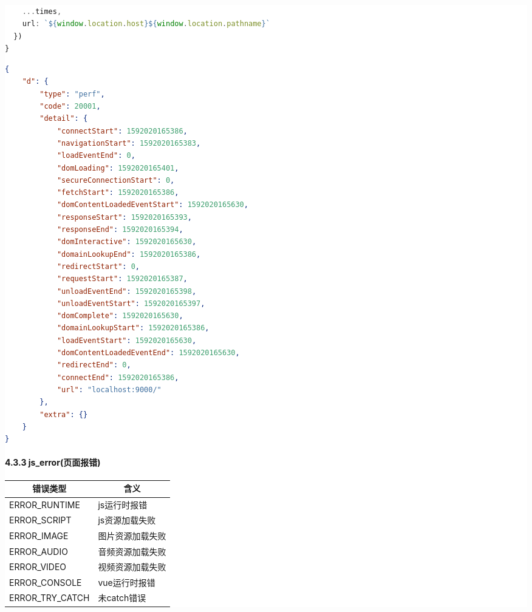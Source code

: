 ```js
    ...times,
    url: `${window.location.host}${window.location.pathname}`
  })
}
```
```json
{
    "d": {
        "type": "perf",
        "code": 20001,
        "detail": {
            "connectStart": 1592020165386,
            "navigationStart": 1592020165383,
            "loadEventEnd": 0,
            "domLoading": 1592020165401,
            "secureConnectionStart": 0,
            "fetchStart": 1592020165386,
            "domContentLoadedEventStart": 1592020165630,
            "responseStart": 1592020165393,
            "responseEnd": 1592020165394,
            "domInteractive": 1592020165630,
            "domainLookupEnd": 1592020165386,
            "redirectStart": 0,
            "requestStart": 1592020165387,
            "unloadEventEnd": 1592020165398,
            "unloadEventStart": 1592020165397,
            "domComplete": 1592020165630,
            "domainLookupStart": 1592020165386,
            "loadEventStart": 1592020165630,
            "domContentLoadedEventEnd": 1592020165630,
            "redirectEnd": 0,
            "connectEnd": 1592020165386,
            "url": "localhost:9000/"
        },
        "extra": {}
    }
}
```
#### 4.3.3 js_error(页面报错)

| 错误类型 | 含义 |
| --- | --- |
| ERROR_RUNTIME | js运行时报错 |
| ERROR_SCRIPT | js资源加载失败 |
| ERROR_IMAGE | 图片资源加载失败 |
| ERROR_AUDIO | 音频资源加载失败 |
| ERROR_VIDEO | 视频资源加载失败 |
| ERROR_CONSOLE | vue运行时报错 |
| ERROR_TRY_CATCH | 未catch错误 |
